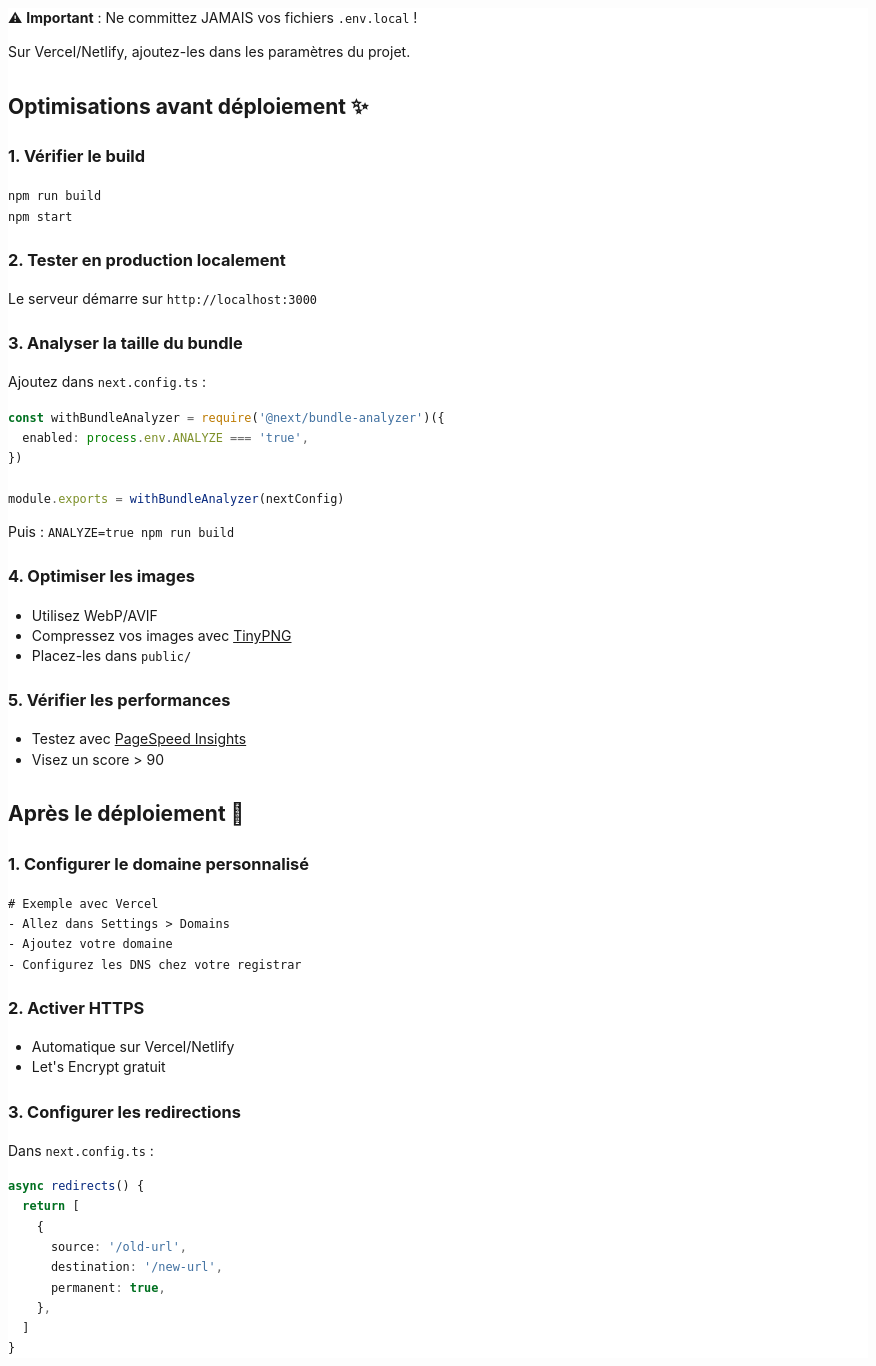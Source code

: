 ⚠️ **Important** : Ne committez JAMAIS vos fichiers `.env.local` !

Sur Vercel/Netlify, ajoutez-les dans les paramètres du projet.

## Optimisations avant déploiement ✨

### 1. Vérifier le build
```bash
npm run build
npm start
```

### 2. Tester en production localement
Le serveur démarre sur `http://localhost:3000`

### 3. Analyser la taille du bundle
Ajoutez dans `next.config.ts` :
```typescript
const withBundleAnalyzer = require('@next/bundle-analyzer')({
  enabled: process.env.ANALYZE === 'true',
})

module.exports = withBundleAnalyzer(nextConfig)
```

Puis : `ANALYZE=true npm run build`

### 4. Optimiser les images
- Utilisez WebP/AVIF
- Compressez vos images avec [TinyPNG](https://tinypng.com)
- Placez-les dans `public/`

### 5. Vérifier les performances
- Testez avec [PageSpeed Insights](https://pagespeed.web.dev)
- Visez un score > 90

## Après le déploiement 🎯

### 1. Configurer le domaine personnalisé
```
# Exemple avec Vercel
- Allez dans Settings > Domains
- Ajoutez votre domaine
- Configurez les DNS chez votre registrar
```

### 2. Activer HTTPS
- Automatique sur Vercel/Netlify
- Let's Encrypt gratuit

### 3. Configurer les redirections
Dans `next.config.ts` :
```typescript
async redirects() {
  return [
    {
      source: '/old-url',
      destination: '/new-url',
      permanent: true,
    },
  ]
}
```